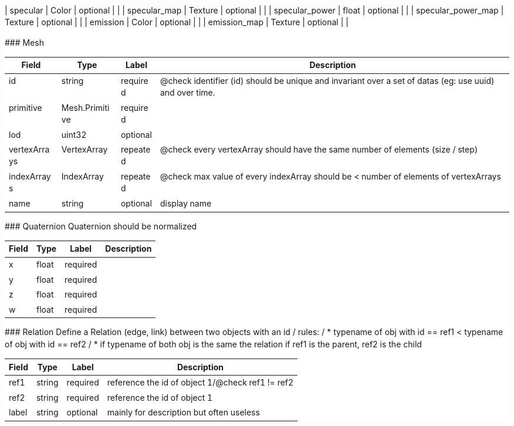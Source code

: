 | specular | Color | optional |  |
| specular_map | Texture | optional |  |
| specular_power | float | optional |  |
| specular_power_map | Texture | optional |  |
| emission | Color | optional |  |
| emission_map | Texture | optional |  |

<a name="xbuf.Mesh"/>
### Mesh


| Field | Type | Label | Description |
| ----- | ---- | ----- | ----------- |
| id | string | required | @check identifier (id) should be unique and invariant over a set of datas (eg: use uuid) and over time. |
| primitive | Mesh.Primitive | required |  |
| lod | uint32 | optional |  |
| vertexArrays | VertexArray | repeated | @check every vertexArray should have the same number of elements (size / step) |
| indexArrays | IndexArray | repeated | @check max value of every indexArray should be &lt; number of elements of vertexArrays |
| name | string | optional | display name |

<a name="xbuf.Quaternion"/>
### Quaternion
Quaternion should be normalized

| Field | Type | Label | Description |
| ----- | ---- | ----- | ----------- |
| x | float | required |  |
| y | float | required |  |
| z | float | required |  |
| w | float | required |  |

<a name="xbuf.Relation"/>
### Relation
Define a Relation (edge, link) between two objects with an id
/ rules:
/ * typename of obj with id == ref1 &lt; typename of obj with id == ref2
/ * if typename of both obj is the same the relation if ref1 is the parent, ref2 is the child

| Field | Type | Label | Description |
| ----- | ---- | ----- | ----------- |
| ref1 | string | required | reference the id of object 1/@check ref1 != ref2 |
| ref2 | string | required | reference the id of object 1 |
| label | string | optional | mainly for description but often useless |
